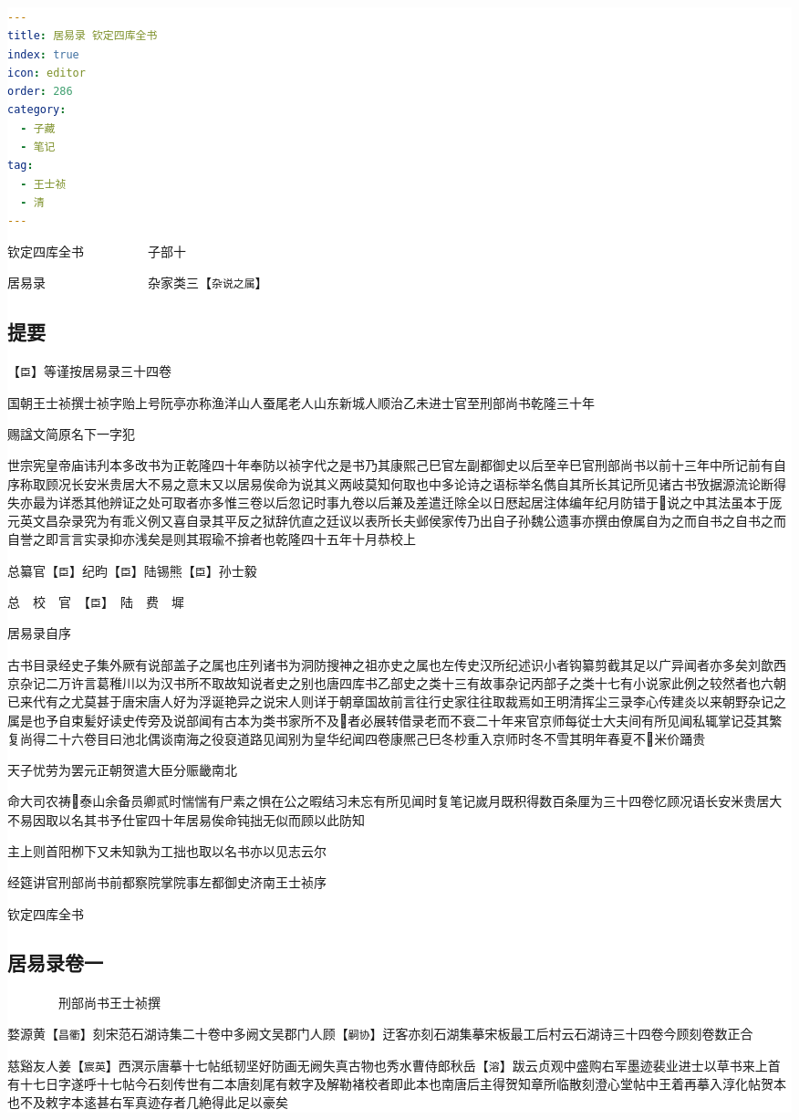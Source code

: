 ```yaml
---
title: 居易录 钦定四库全书
index: true
icon: editor
order: 286
category:
  - 子藏
  - 笔记
tag:
  - 王士祯
  - 清
---
```


钦定四库全书　　　　　子部十  

居易录　　　　　　　　杂家类三【`杂说之属`】  

## 提要  

【`臣`】等谨按居易录三十四卷  

国朝王士祯撰士祯字贻上号阮亭亦称渔洋山人蚕尾老人山东新城人顺治乙未进士官至刑部尚书乾隆三十年  

赐諡文简原名下一字犯  

世宗宪皇帝庙讳刋本多改书为正乾隆四十年奉防以祯字代之是书乃其康熙己巳官左副都御史以后至辛巳官刑部尚书以前十三年中所记前有自序称取顾况长安米贵居大不易之意末又以居易俟命为说其义两岐莫知何取也中多论诗之语标举名儁自其所长其记所见诸古书攷据源流论断得失亦最为详悉其他辨证之处可取者亦多惟三卷以后忽记时事九卷以后兼及差遣迁除全以日厯起居注体编年纪月防错于说之中其法虽本于厐元英文昌杂录究为有乖义例又喜自录其平反之狱辞伉直之廷议以表所长夫邺侯家传乃出自子孙魏公遗事亦撰由僚属自为之而自书之自书之而自誉之即言言实录抑亦浅矣是则其瑕瑜不揜者也乾隆四十五年十月恭校上  

总纂官【`臣`】纪昀【`臣`】陆锡熊【`臣`】孙士毅  

总　校　官　【`臣`】　陆　费　墀  

居易录自序  

古书目录经史子集外厥有说部盖子之属也庄列诸书为洞防搜神之祖亦史之属也左传史汉所纪述识小者钩纂剪截其足以广异闻者亦多矣刘歆西京杂记二万许言葛稚川以为汉书所不取故知说者史之别也唐四库书乙部史之类十三有故事杂记丙部子之类十七有小说家此例之较然者也六朝已来代有之尤莫甚于唐宋唐人好为浮诞艳异之说宋人则详于朝章国故前言往行史家往往取裁焉如王明清挥尘三录李心传建炎以来朝野杂记之属是也予自束髪好读史传旁及说部闻有古本为类书家所不及者必展转借录老而不衰二十年来官京师每従士大夫间有所见闻私辄掌记芟其繁复尚得二十六卷目曰池北偶谈南海之役裒道路见闻别为皇华纪闻四卷康熈己巳冬杪重入京师时冬不雪其明年春夏不米价踊贵  

天子忧劳为罢元正朝贺遣大臣分赈畿南北  

命大司农祷泰山余备员卿贰时惴惴有尸素之惧在公之暇结习未忘有所见闻时复笔记嵗月既积得数百条厘为三十四卷忆顾况语长安米贵居大不易因取以名其书予仕宦四十年居易俟命钝拙无似而顾以此防知  

主上则首阳栁下又未知孰为工拙也取以名书亦以见志云尔  

经筵讲官刑部尚书前都察院掌院事左都御史济南王士祯序  

钦定四库全书  

## 居易录卷一

　　　　刑部尚书王士祯撰  

婺源黄【`昌衢`】刻宋范石湖诗集二十卷中多阙文吴郡门人顾【`嗣协`】迂客亦刻石湖集摹宋板最工后村云石湖诗三十四卷今顾刻卷数正合  

慈谿友人姜【`宸英`】西溟示唐摹十七帖纸韧坚好防画无阙失真古物也秀水曹侍郎秋岳【`溶`】跋云贞观中盛购右军墨迹裴业进士以草书来上首有十七日字遂呼十七帖今石刻传世有二本唐刻尾有敕字及解勒褚校者即此本也南唐后主得贺知章所临散刻澄心堂帖中王着再摹入淳化帖贺本也不及敕字本逺甚右军真迹存者几絶得此足以豪矣  
